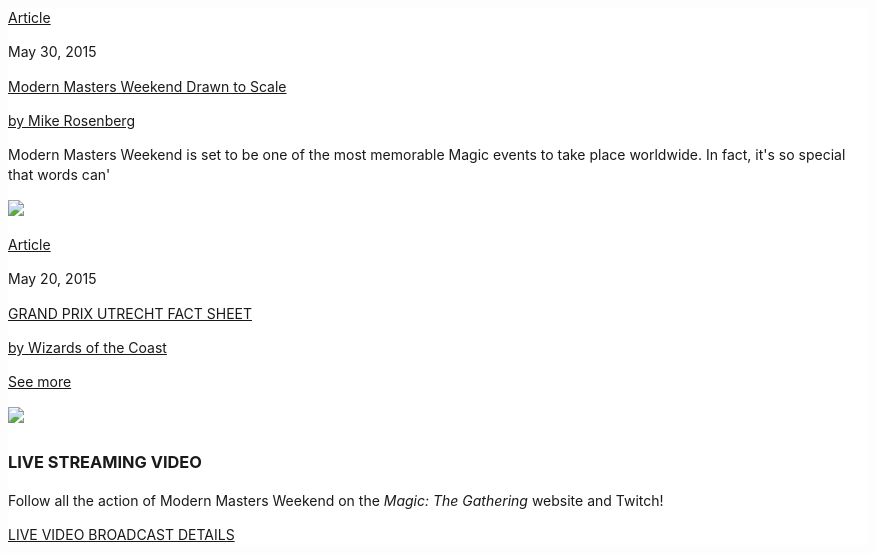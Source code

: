 [Article](/en/events/coverage/gputr15/modern-masters-weekend-drawn-scale-2015-05-30)

May 30, 2015



[Modern Masters Weekend Drawn to Scale](/en/events/coverage/gputr15/modern-masters-weekend-drawn-scale-2015-05-30)



[by Mike Rosenberg](/en/events/coverage/gputr15/modern-masters-weekend-drawn-scale-2015-05-30)

Modern Masters Weekend is set to be one of the most memorable Magic events to take place worldwide. In fact, it's so special that words can' 






[![](https://media.magic.wizards.com/images/hero/DailyMTG_Generic_Icon.jpg)](#)




[Article](/en/articles/archive/event-coverage/grand-prix-utrecht-fact-sheet-2015-05-20)

May 20, 2015



[GRAND PRIX UTRECHT FACT SHEET](/en/articles/archive/event-coverage/grand-prix-utrecht-fact-sheet-2015-05-20)



[by Wizards of the Coast](/en/articles/archive/event-coverage/grand-prix-utrecht-fact-sheet-2015-05-20)

 






[See more](javascript:void(0);)














![](https://media.magic.wizards.com/images/featured/logo-twitch-inline_front_0.png)



### LIVE STREAMING VIDEO




Follow all the action of Modern Masters Weekend on the *Magic: The Gathering* website and Twitch! 


[LIVE VIDEO BROADCAST DETAILS](http://magic.wizards.com/en/articles/archive/organized-play/modern-masters-weekend-approaching-2015-05-20)
